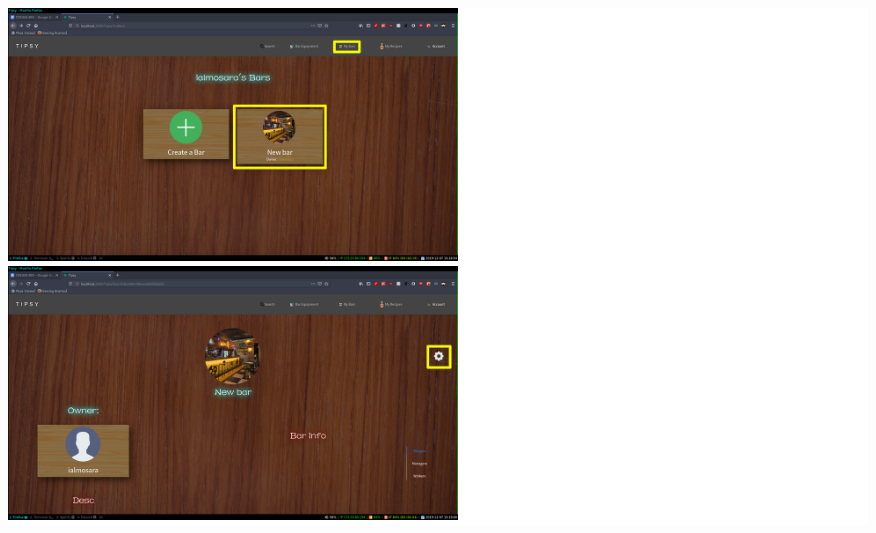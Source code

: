 <img src="./Documentation/READMEAssets/DeleteBarStep1.png" width="450" height="auto"> <img src="./Documentation/READMEAssets/DeleteBarStep2.png" width="450" height="auto"> 
